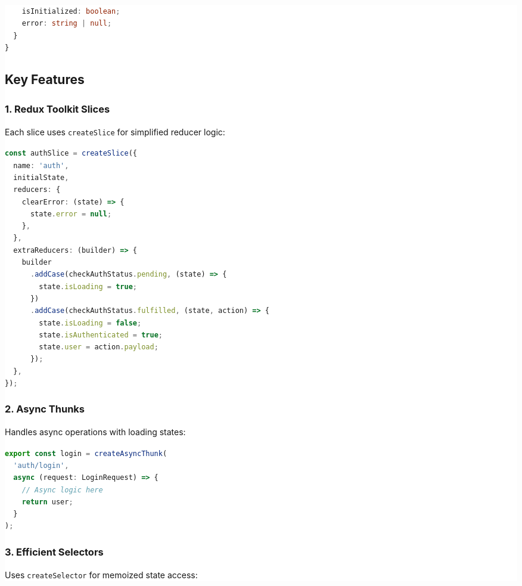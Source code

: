 ```typescript
    isInitialized: boolean;
    error: string | null;
  }
}
```

## Key Features

### 1. Redux Toolkit Slices

Each slice uses `createSlice` for simplified reducer logic:

```typescript
const authSlice = createSlice({
  name: 'auth',
  initialState,
  reducers: {
    clearError: (state) => {
      state.error = null;
    },
  },
  extraReducers: (builder) => {
    builder
      .addCase(checkAuthStatus.pending, (state) => {
        state.isLoading = true;
      })
      .addCase(checkAuthStatus.fulfilled, (state, action) => {
        state.isLoading = false;
        state.isAuthenticated = true;
        state.user = action.payload;
      });
  },
});
```

### 2. Async Thunks

Handles async operations with loading states:

```typescript
export const login = createAsyncThunk(
  'auth/login',
  async (request: LoginRequest) => {
    // Async logic here
    return user;
  }
);
```

### 3. Efficient Selectors

Uses `createSelector` for memoized state access:
